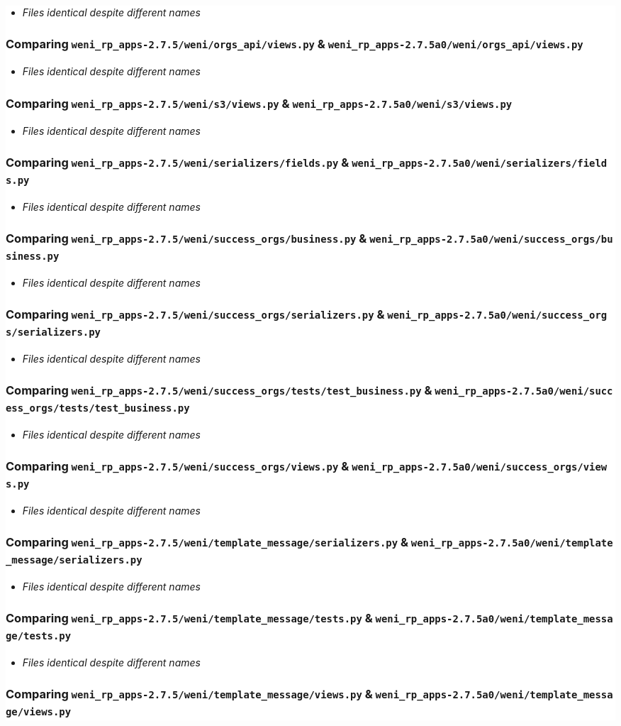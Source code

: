  * *Files identical despite different names*

### Comparing `weni_rp_apps-2.7.5/weni/orgs_api/views.py` & `weni_rp_apps-2.7.5a0/weni/orgs_api/views.py`

 * *Files identical despite different names*

### Comparing `weni_rp_apps-2.7.5/weni/s3/views.py` & `weni_rp_apps-2.7.5a0/weni/s3/views.py`

 * *Files identical despite different names*

### Comparing `weni_rp_apps-2.7.5/weni/serializers/fields.py` & `weni_rp_apps-2.7.5a0/weni/serializers/fields.py`

 * *Files identical despite different names*

### Comparing `weni_rp_apps-2.7.5/weni/success_orgs/business.py` & `weni_rp_apps-2.7.5a0/weni/success_orgs/business.py`

 * *Files identical despite different names*

### Comparing `weni_rp_apps-2.7.5/weni/success_orgs/serializers.py` & `weni_rp_apps-2.7.5a0/weni/success_orgs/serializers.py`

 * *Files identical despite different names*

### Comparing `weni_rp_apps-2.7.5/weni/success_orgs/tests/test_business.py` & `weni_rp_apps-2.7.5a0/weni/success_orgs/tests/test_business.py`

 * *Files identical despite different names*

### Comparing `weni_rp_apps-2.7.5/weni/success_orgs/views.py` & `weni_rp_apps-2.7.5a0/weni/success_orgs/views.py`

 * *Files identical despite different names*

### Comparing `weni_rp_apps-2.7.5/weni/template_message/serializers.py` & `weni_rp_apps-2.7.5a0/weni/template_message/serializers.py`

 * *Files identical despite different names*

### Comparing `weni_rp_apps-2.7.5/weni/template_message/tests.py` & `weni_rp_apps-2.7.5a0/weni/template_message/tests.py`

 * *Files identical despite different names*

### Comparing `weni_rp_apps-2.7.5/weni/template_message/views.py` & `weni_rp_apps-2.7.5a0/weni/template_message/views.py`
